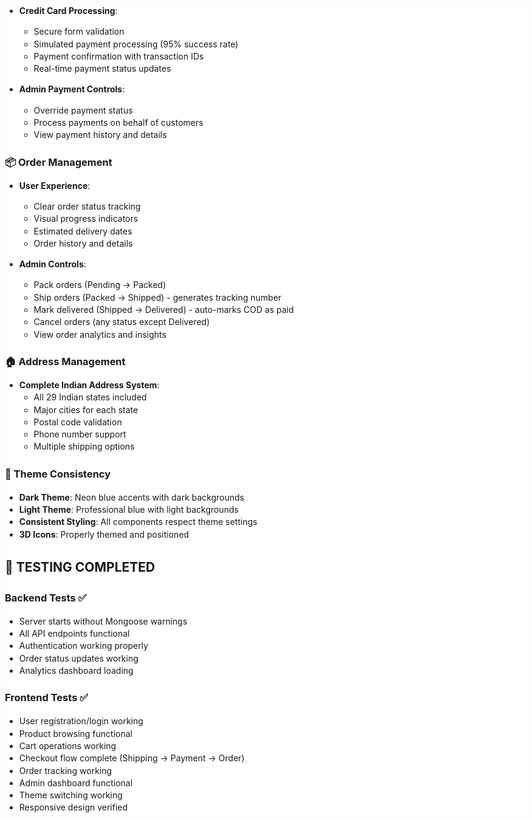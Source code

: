 - **Credit Card Processing**:
  - Secure form validation
  - Simulated payment processing (95% success rate)
  - Payment confirmation with transaction IDs
  - Real-time payment status updates

- **Admin Payment Controls**:
  - Override payment status
  - Process payments on behalf of customers
  - View payment history and details

### **📦 Order Management**
- **User Experience**:
  - Clear order status tracking
  - Visual progress indicators
  - Estimated delivery dates
  - Order history and details

- **Admin Controls**:
  - Pack orders (Pending → Packed)
  - Ship orders (Packed → Shipped) - generates tracking number
  - Mark delivered (Shipped → Delivered) - auto-marks COD as paid
  - Cancel orders (any status except Delivered)
  - View order analytics and insights

### **🏠 Address Management**
- **Complete Indian Address System**:
  - All 29 Indian states included
  - Major cities for each state
  - Postal code validation
  - Phone number support
  - Multiple shipping options

### **🎨 Theme Consistency**
- **Dark Theme**: Neon blue accents with dark backgrounds
- **Light Theme**: Professional blue with light backgrounds
- **Consistent Styling**: All components respect theme settings
- **3D Icons**: Properly themed and positioned

## **🧪 TESTING COMPLETED**

### **Backend Tests ✅**
- Server starts without Mongoose warnings
- All API endpoints functional
- Authentication working properly
- Order status updates working
- Analytics dashboard loading

### **Frontend Tests ✅**
- User registration/login working
- Product browsing functional
- Cart operations working
- Checkout flow complete (Shipping → Payment → Order)
- Order tracking working
- Admin dashboard functional
- Theme switching working
- Responsive design verified
